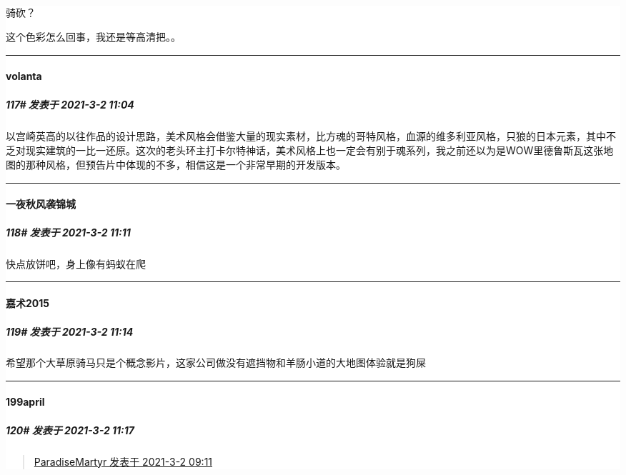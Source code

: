 


骑砍？


这个色彩怎么回事，我还是等高清把。。







*****

####  volanta  
##### 117#       发表于 2021-3-2 11:04




以宫崎英高的以往作品的设计思路，美术风格会借鉴大量的现实素材，比方魂的哥特风格，血源的维多利亚风格，只狼的日本元素，其中不乏对现实建筑的一比一还原。这次的老头环主打卡尔特神话，美术风格上也一定会有别于魂系列，我之前还以为是WOW里德鲁斯瓦这张地图的那种风格，但预告片中体现的不多，相信这是一个非常早期的开发版本。







*****

####  一夜秋风袭锦城  
##### 118#       发表于 2021-3-2 11:11




快点放饼吧，身上像有蚂蚁在爬







*****

####  嘉术2015  
##### 119#       发表于 2021-3-2 11:14




希望那个大草原骑马只是个概念影片，这家公司做没有遮挡物和羊肠小道的大地图体验就是狗屎







*****

####  199april  
##### 120#       发表于 2021-3-2 11:17



<blockquote><a href="httphttps://bbs.saraba1st.com/2b/forum.php?mod=redirect&amp;goto=findpost&amp;pid=50482938&amp;ptid=1990586" target="_blank">ParadiseMartyr 发表于 2021-3-2 09:11</a>
